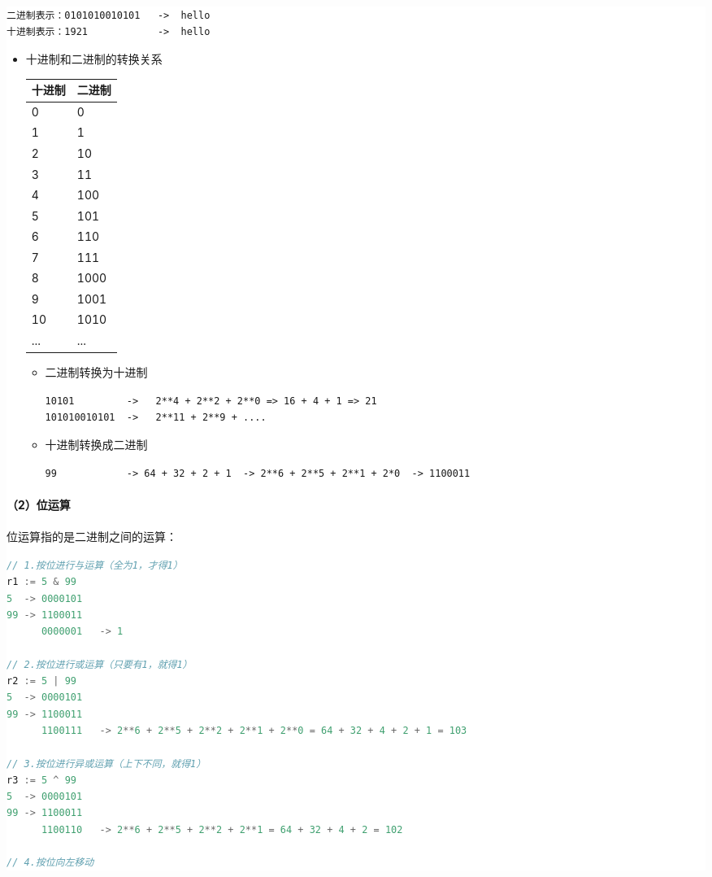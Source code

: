  ```
  二进制表示：0101010010101   ->  hello
  十进制表示：1921            ->  hello
  ```

- 十进制和二进制的转换关系

  | 十进制 | 二进制 |
  | ------ | ------ |
  | 0      | 0      |
  | 1      | 1      |
  | 2      | 10     |
  | 3      | 11     |
  | 4      | 100    |
  | 5      | 101    |
  | 6      | 110    |
  | 7      | 111    |
  | 8      | 1000   |
  | 9      | 1001   |
  | 10     | 1010   |
  | ...    | ...    |

  - 二进制转换为十进制

    ```
    10101         ->   2**4 + 2**2 + 2**0 => 16 + 4 + 1 => 21
    101010010101  ->   2**11 + 2**9 + ....
    ```

  - 十进制转换成二进制

    ```
    99            -> 64 + 32 + 2 + 1  -> 2**6 + 2**5 + 2**1 + 2*0  -> 1100011
    ```

#### （2）位运算

位运算指的是二进制之间的运算：

```go
// 1.按位进行与运算（全为1，才得1）
r1 := 5 & 99
5  -> 0000101
99 -> 1100011
      0000001   -> 1

// 2.按位进行或运算（只要有1，就得1）
r2 := 5 | 99
5  -> 0000101
99 -> 1100011
      1100111   -> 2**6 + 2**5 + 2**2 + 2**1 + 2**0 = 64 + 32 + 4 + 2 + 1 = 103

// 3.按位进行异或运算（上下不同，就得1）
r3 := 5 ^ 99
5  -> 0000101
99 -> 1100011
      1100110   -> 2**6 + 2**5 + 2**2 + 2**1 = 64 + 32 + 4 + 2 = 102

// 4.按位向左移动
```